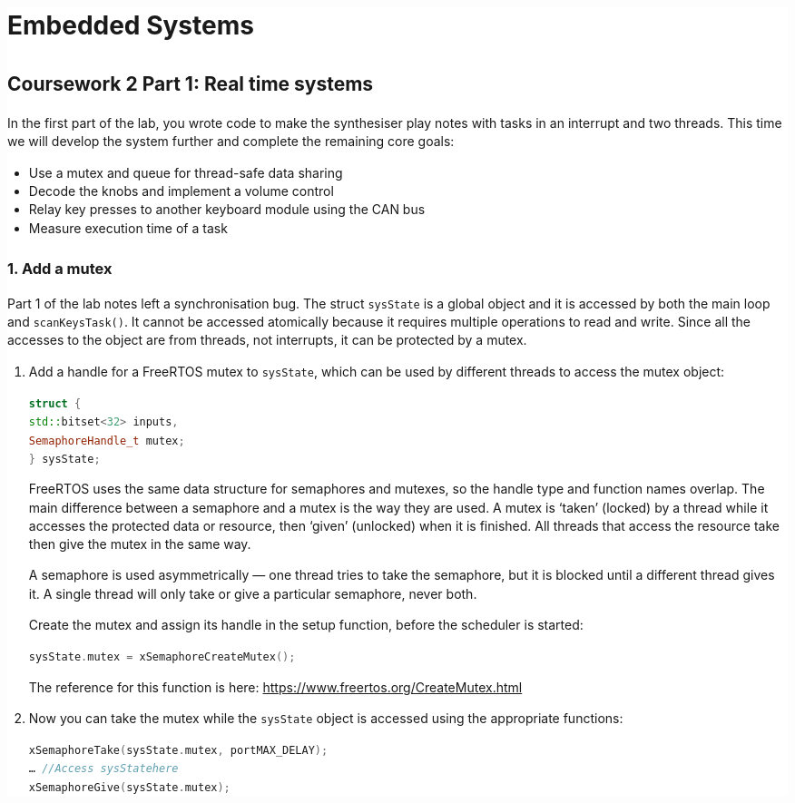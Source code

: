 # Embedded Systems
## Coursework 2 Part 1: Real time systems

In the first part of the lab, you wrote code to make the synthesiser play notes with tasks in an interrupt and two threads.
This time we will develop the system further and complete the remaining core goals:
- Use a mutex and queue for thread-safe data sharing
- Decode the knobs and implement a volume control 
- Relay key presses to another keyboard module using the CAN bus
- Measure execution time of a task

### 1. Add a mutex
Part 1 of the lab notes left a synchronisation bug.
The struct `sysState` is a global object and it is accessed by both the main loop and `scanKeysTask()`.
It cannot be accessed atomically because it requires multiple operations to read and write.
Since all the accesses to the object are from threads, not interrupts, it can be protected by a mutex.

1.	Add a handle for a FreeRTOS mutex to `sysState`, which can be used by different threads to access the mutex object:

	```c++
	struct {
	std::bitset<32> inputs,
	SemaphoreHandle_t mutex;  
	} sysState;
	```
	
	FreeRTOS uses the same data structure for semaphores and mutexes, so the handle type and function names overlap.
	The main difference between a semaphore and a mutex is the way they are used.
	A mutex is ‘taken’ (locked) by a thread while it accesses the protected data or resource, then ‘given’ (unlocked) when it is finished.
	All threads that access the resource take then give the mutex in the same way.


	A semaphore is used asymmetrically — one thread tries to take the semaphore, but it is blocked until a different thread gives it.
	A single thread will only take or give a particular semaphore, never both.

	Create the mutex and assign its handle in the setup function, before the scheduler is started:
	
	```c++
	sysState.mutex = xSemaphoreCreateMutex();
	```
	
	The reference for this function is here: https://www.freertos.org/CreateMutex.html
	
2.	Now you can take the mutex while the `sysState` object is accessed using the appropriate functions:
	
	```c++
	xSemaphoreTake(sysState.mutex, portMAX_DELAY);
	… //Access sysStatehere
	xSemaphoreGive(sysState.mutex);
	```
	